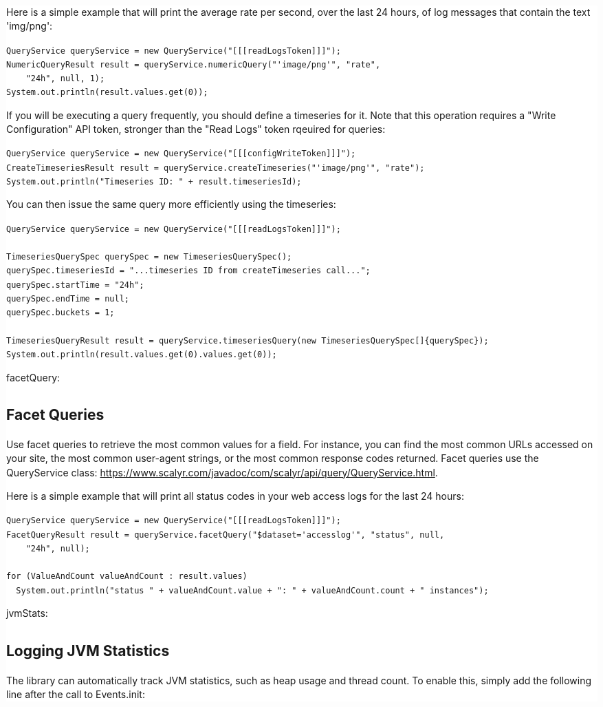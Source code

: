 Here is a simple example that will print the average rate per second, over the last 24 hours, of
log messages that contain the text 'img/png':

    QueryService queryService = new QueryService("[[[readLogsToken]]]");
    NumericQueryResult result = queryService.numericQuery("'image/png'", "rate",
        "24h", null, 1);
    System.out.println(result.values.get(0));

If you will be executing a query frequently, you should define a timeseries for it. Note that this operation
requires a "Write Configuration" API token, stronger than the "Read Logs" token rqeuired for queries:

    QueryService queryService = new QueryService("[[[configWriteToken]]]");
    CreateTimeseriesResult result = queryService.createTimeseries("'image/png'", "rate");
    System.out.println("Timeseries ID: " + result.timeseriesId);

You can then issue the same query more efficiently using the timeseries:

    QueryService queryService = new QueryService("[[[readLogsToken]]]");
    
    TimeseriesQuerySpec querySpec = new TimeseriesQuerySpec();
    querySpec.timeseriesId = "...timeseries ID from createTimeseries call...";
    querySpec.startTime = "24h";
    querySpec.endTime = null;
    querySpec.buckets = 1;
    
    TimeseriesQueryResult result = queryService.timeseriesQuery(new TimeseriesQuerySpec[]{querySpec});
    System.out.println(result.values.get(0).values.get(0));


facetQuery: <Facet Queries>
## Facet Queries

Use facet queries to retrieve the most common values for a field. For instance, you can find the most common URLs
accessed on your site, the most common user-agent strings, or the most common response codes returned. Facet queries
use the QueryService class: https://www.scalyr.com/javadoc/com/scalyr/api/query/QueryService.html.

Here is a simple example that will print all status codes in your web access logs for the last 24 hours:

    QueryService queryService = new QueryService("[[[readLogsToken]]]");
    FacetQueryResult result = queryService.facetQuery("$dataset='accesslog'", "status", null,
        "24h", null);

    for (ValueAndCount valueAndCount : result.values)
      System.out.println("status " + valueAndCount.value + ": " + valueAndCount.count + " instances");


jvmStats: <JVM Statistics>
## Logging JVM Statistics

The library can automatically track JVM statistics, such as heap usage and thread count. To enable
this, simply add the following line after the call to Events.init:
